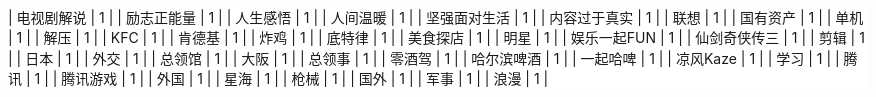 | 电视剧解说 | 1 |
| 励志正能量 | 1 |
| 人生感悟 | 1 |
| 人间温暖 | 1 |
| 坚强面对生活 | 1 |
| 内容过于真实 | 1 |
| 联想 | 1 |
| 国有资产 | 1 |
| 单机 | 1 |
| 解压 | 1 |
| KFC | 1 |
| 肯德基 | 1 |
| 炸鸡 | 1 |
| 底特律 | 1 |
| 美食探店 | 1 |
| 明星 | 1 |
| 娱乐一起FUN | 1 |
| 仙剑奇侠传三 | 1 |
| 剪辑 | 1 |
| 日本 | 1 |
| 外交 | 1 |
| 总领馆 | 1 |
| 大阪 | 1 |
| 总领事 | 1 |
| 零酒驾 | 1 |
| 哈尔滨啤酒 | 1 |
| 一起哈啤 | 1 |
| 凉风Kaze | 1 |
| 学习 | 1 |
| 腾讯 | 1 |
| 腾讯游戏 | 1 |
| 外国 | 1 |
| 星海 | 1 |
| 枪械 | 1 |
| 国外 | 1 |
| 军事 | 1 |
| 浪漫 | 1 |